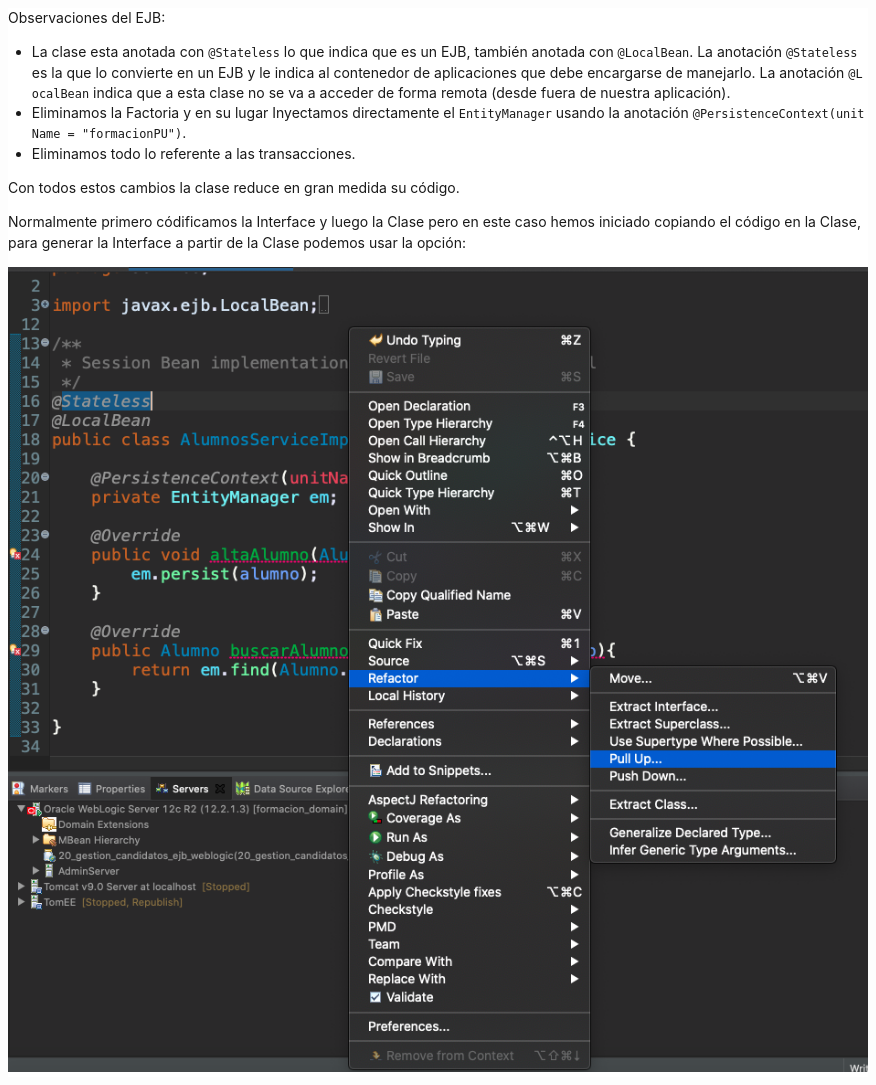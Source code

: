 Observaciones del EJB:

* La clase esta anotada con `@Stateless` lo que indica que es un EJB, también anotada con `@LocalBean`. La anotación `@Stateless` es la que lo convierte en un EJB y le indica al contenedor de aplicaciones que debe encargarse de manejarlo. La anotación `@LocalBean` indica que a esta clase no se va a acceder de forma remota (desde fuera de nuestra aplicación).
* Eliminamos la Factoria y en su lugar Inyectamos directamente el `EntityManager` usando la anotación `@PersistenceContext(unitName = "formacionPU")`.
* Eliminamos todo lo referente a las transacciones.

Con todos estos cambios la clase reduce en gran medida su código.

Normalmente primero códificamos la Interface y luego la Clase pero en este caso hemos iniciado copiando el código en la Clase, para generar la Interface a partir de la Clase podemos usar la opción:

![21-22-ej](images/21-22-ej.png)
